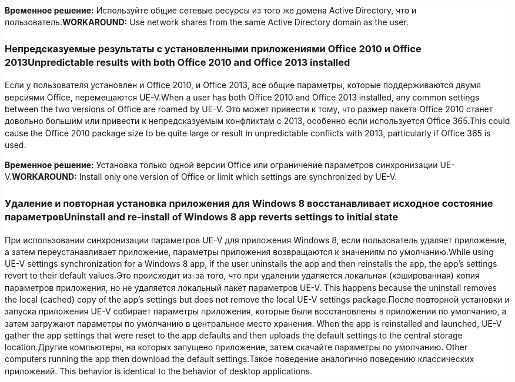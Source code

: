 <span data-ttu-id="be690-122">**Временное решение:** Используйте общие сетевые ресурсы из того же домена Active Directory, что и пользователь.</span><span class="sxs-lookup"><span data-stu-id="be690-122">**WORKAROUND:** Use network shares from the same Active Directory domain as the user.</span></span>

### <span data-ttu-id="be690-123">Непредсказуемые результаты с установленными приложениями Office 2010 и Office 2013</span><span class="sxs-lookup"><span data-stu-id="be690-123">Unpredictable results with both Office 2010 and Office 2013 installed</span></span>

<span data-ttu-id="be690-124">Если у пользователя установлен и Office 2010, и Office 2013, все общие параметры, которые поддерживаются двумя версиями Office, перемещаются UE-V.</span><span class="sxs-lookup"><span data-stu-id="be690-124">When a user has both Office 2010 and Office 2013 installed, any common settings between the two versions of Office are roamed by UE-V.</span></span> <span data-ttu-id="be690-125">Это может привести к тому, что размер пакета Office 2010 станет довольно большим или привести к непредсказуемым конфликтам с 2013, особенно если используется Office 365.</span><span class="sxs-lookup"><span data-stu-id="be690-125">This could cause the Office 2010 package size to be quite large or result in unpredictable conflicts with 2013, particularly if Office 365 is used.</span></span>

<span data-ttu-id="be690-126">**Временное решение:** Установка только одной версии Office или ограничение параметров синхронизации UE-V.</span><span class="sxs-lookup"><span data-stu-id="be690-126">**WORKAROUND:** Install only one version of Office or limit which settings are synchronized by UE-V.</span></span>

### <span data-ttu-id="be690-127">Удаление и повторная установка приложения для Windows 8 восстанавливает исходное состояние параметров</span><span class="sxs-lookup"><span data-stu-id="be690-127">Uninstall and re-install of Windows 8 app reverts settings to initial state</span></span>

<span data-ttu-id="be690-128">При использовании синхронизации параметров UE-V для приложения Windows 8, если пользователь удаляет приложение, а затем переустанавливает приложение, параметры приложения возвращаются к значениям по умолчанию.</span><span class="sxs-lookup"><span data-stu-id="be690-128">While using UE-V settings synchronization for a Windows 8 app, if the user uninstalls the app and then reinstalls the app, the app’s settings revert to their default values.</span></span><span data-ttu-id="be690-129">Это происходит из-за того, что при удалении удаляется локальная (кэшированная) копия параметров приложения, но не удаляется локальный пакет параметров UE-V.</span><span class="sxs-lookup"><span data-stu-id="be690-129"> This happens because the uninstall removes the local (cached) copy of the app’s settings but does not remove the local UE-V settings package.</span></span><span data-ttu-id="be690-130">После повторной установки и запуска приложения UE-V собирает параметры приложения, которые были восстановлены в приложении по умолчанию, а затем загружают параметры по умолчанию в центральное место хранения.</span><span class="sxs-lookup"><span data-stu-id="be690-130"> When the app is reinstalled and launched, UE-V gather the app settings that were reset to the app defaults and then uploads the default settings to the central storage location.</span></span><span data-ttu-id="be690-131">Другие компьютеры, на которых запущено приложение, затем скачайте параметры по умолчанию.</span><span class="sxs-lookup"><span data-stu-id="be690-131"> Other computers running the app then download the default settings.</span></span><span data-ttu-id="be690-132">Такое поведение аналогично поведению классических приложений.</span><span class="sxs-lookup"><span data-stu-id="be690-132"> This behavior is identical to the behavior of desktop applications.</span></span>
